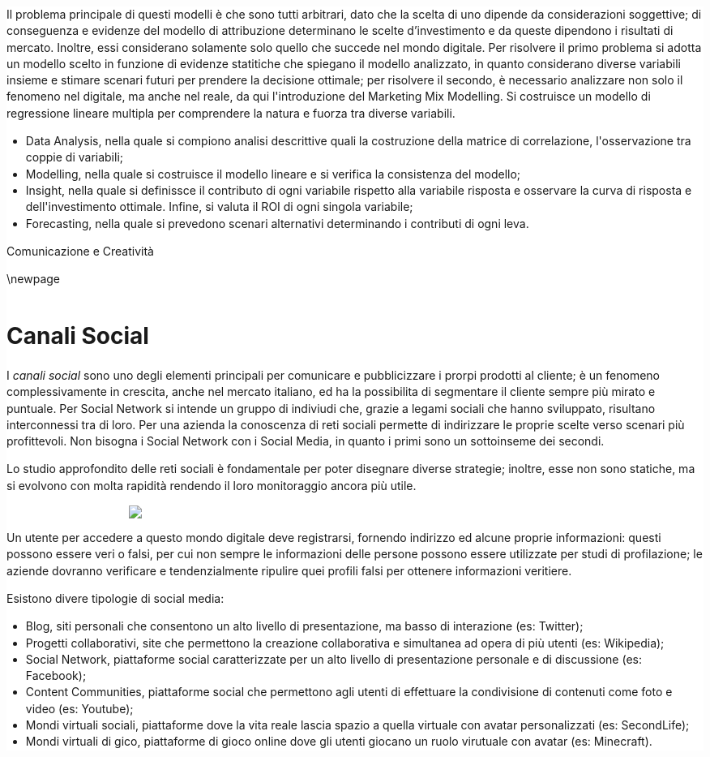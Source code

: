 Il problema principale di questi modelli è che sono tutti arbitrari, dato che la scelta di uno dipende da considerazioni soggettive; di conseguenza e evidenze del modello di attribuzione determinano le scelte d’investimento e da queste dipendono i risultati di mercato. 
Inoltre, essi considerano solamente solo quello che succede nel mondo digitale. 
Per risolvere il primo problema si adotta un modello scelto in funzione di evidenze statitiche che spiegano il modello analizzato, in quanto considerano diverse variabili insieme e stimare scenari futuri per prendere la decisione ottimale; per risolvere il secondo, è necessario analizzare non solo il fenomeno nel digitale, ma anche nel reale, da qui l'introduzione del Marketing Mix Modelling. 
Si costruisce un modello di regressione lineare multipla per comprendere la natura e fuorza tra diverse variabili.

* Data Analysis, nella quale si compiono analisi descrittive quali la costruzione della matrice di correlazione, l'osservazione tra coppie di variabili;
* Modelling, nella quale si costruisce il modello lineare e si verifica la consistenza del modello;
* Insight, nella quale si definissce il contributo di ogni variabile rispetto alla variabile risposta e osservare la curva di risposta e dell'investimento ottimale. Infine, si valuta il ROI di ogni singola variabile;
* Forecasting, nella quale si prevedono scenari alternativi determinando i contributi di ogni leva.




Comunicazione e Creatività

\newpage


# Canali Social
I *canali social* sono uno degli elementi principali per comunicare e pubblicizzare i prorpi prodotti al cliente; è un fenomeno complessivamente in crescita, anche nel mercato italiano, ed ha la possibilita di segmentare il cliente sempre più mirato e puntuale. 
Per Social Network si intende un gruppo di indiviudi che, grazie a legami sociali che hanno sviluppato, risultano interconnessi tra di loro. Per una azienda la conoscenza di reti sociali permette di indirizzare le proprie scelte verso scenari più profittevoli. 
Non bisogna i Social Network con i Social Media, in quanto i primi sono un sottoinseme dei secondi.

Lo studio approfondito delle reti sociali è fondamentale per poter disegnare diverse strategie; inoltre, esse non sono statiche, ma si evolvono con molta rapidità rendendo il loro monitoraggio ancora più utile.


<img src="Immagini/Social-Network.png" width="65%" style="display: block; margin: auto;" />

Un utente per accedere a questo mondo digitale deve registrarsi, fornendo indirizzo ed alcune proprie informazioni: questi possono essere veri o falsi, per cui non sempre le informazioni delle persone possono essere utilizzate per studi di profilazione; le aziende dovranno verificare e tendenzialmente ripulire quei profili falsi per ottenere informazioni veritiere.

Esistono divere tipologie di social media:

* Blog, siti personali che consentono un alto livello di presentazione, ma basso di interazione (es: Twitter);
* Progetti collaborativi, site che permettono la creazione collaborativa e simultanea ad opera di più utenti (es: Wikipedia);
* Social Network, piattaforme social caratterizzate per un alto livello di presentazione personale e di discussione (es: Facebook);
* Content Communities, piattaforme social che permettono agli utenti di effettuare la condivisione di contenuti come foto e video (es: Youtube);
* Mondi virtuali sociali, piattaforme dove la vita reale lascia spazio a quella virtuale con avatar personalizzati (es: SecondLife);
* Mondi virtuali di gico, piattaforme di gioco online dove gli utenti giocano un ruolo virutuale con avatar (es: Minecraft).
